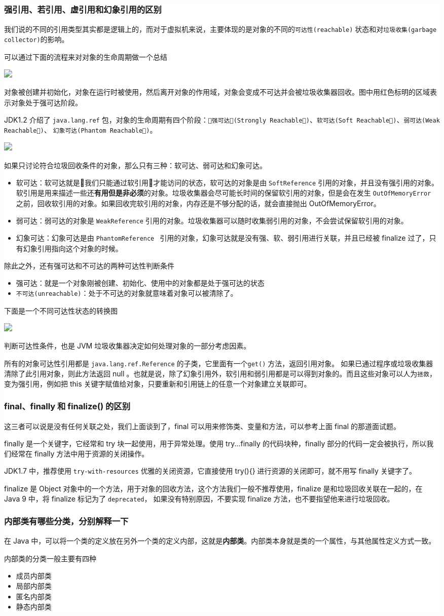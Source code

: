 ### 强引用、若引用、虚引用和幻象引用的区别

我们说的不同的引用类型其实都是逻辑上的，而对于虚拟机来说，主要体现的是对象的不同的`可达性(reachable)` 状态和对`垃圾收集(garbage collector)`的影响。

可以通过下面的流程来对对象的生命周期做一个总结

![](https://img2020.cnblogs.com/blog/1515111/202006/1515111-20200612142858427-570976764.png)

对象被创建并初始化，对象在运行时被使用，然后离开对象的作用域，对象会变成不可达并会被垃圾收集器回收。图中用红色标明的区域表示对象处于强可达阶段。

JDK1.2 介绍了 `java.lang.ref` 包，对象的生命周期有四个阶段：`􏲧强可达􏰛(Strongly Reachable􏰜)`、`软可达(Soft Reachable􏰜)`、`弱可达(Weak Reachable􏰜)`、 `幻象可达(Phantom Reachable􏰜)`。

![](https://img2020.cnblogs.com/blog/1515111/202006/1515111-20200612142905288-82135601.png)

如果只讨论符合垃圾回收条件的对象，那么只有三种：软可达、弱可达和幻象可达。

* 软可达：软可达就是􏱬我们只能通过软引用􏳂才能访问的状态，软可达的对象是由 `SoftReference` 引用的对象，并且没有强引用的对象。软引用是用来描述一些还**有用但是非必须**的对象。垃圾收集器会尽可能长时间的保留软引用的对象，但是会在发生 `OutOfMemoryError` 之前，回收软引用的对象。如果回收完软引用的对象，内存还是不够分配的话，就会直接抛出 OutOfMemoryError。
* 弱可达：弱可达的对象是 `WeakReference` 引用的对象。垃圾收集器可以随时收集弱引用的对象，不会尝试保留软引用的对象。

* 幻象可达：幻象可达是由 `PhantomReference ` 引用的对象，幻象可达就是没有强、软、弱引用进行关联，并且已经被 finalize 过了，只有幻象引用指向这个对象的时候。

除此之外，还有强可达和不可达的两种可达性判断条件

* 强可达：就是一个对象刚被创建、初始化、使用中的对象都是处于强可达的状态
* `不可达(unreachable)`：处于不可达的对象就意味着对象可以被清除了。

下面是一个不同可达性状态的转换图

![](https://img2020.cnblogs.com/blog/1515111/202006/1515111-20200612142914217-1812267242.png)

判断可达性条件，也是 JVM 垃圾收集器决定如何处理对象的一部分考虑因素。

所有的对象可达性引用都是 `java.lang.ref.Reference` 的子类，它里面有一个`get()` 方法，返回引用对象。 如果已通过程序或垃圾收集器清除了此引用对象，则此方法返回 null 。也就是说，除了幻象引用外，软引用和弱引用都是可以得到对象的。而且这些对象可以人为`拯救`，变为强引用，例如把 this 关键字赋值给对象，只要重新和引用链上的任意一个对象建立关联即可。

### final、finally 和 finalize() 的区别

这三者可以说是没有任何关联之处，我们上面谈到了，final 可以用来修饰类、变量和方法，可以参考上面 final 的那道面试题。

finally 是一个关键字，它经常和 try 块一起使用，用于异常处理。使用 try...finally 的代码块种，finally 部分的代码一定会被执行，所以我们经常在 finally 方法中用于资源的关闭操作。

JDK1.7 中，推荐使用 `try-with-resources` 优雅的关闭资源，它直接使用 try(){} 进行资源的关闭即可，就不用写 finally 关键字了。

finalize 是 Object 对象中的一个方法，用于对象的回收方法，这个方法我们一般不推荐使用，finalize 是和垃圾回收关联在一起的，在 Java 9 中，将 finalize 标记为了 `deprecated`， 如果没有特别原因，不要实现 finalize 方法，也不要指望他来进行垃圾回收。

### 内部类有哪些分类，分别解释一下

在 Java 中，可以将一个类的定义放在另外一个类的定义内部，这就是**内部类**。内部类本身就是类的一个属性，与其他属性定义方式一致。

内部类的分类一般主要有四种

* 成员内部类
* 局部内部类
* 匿名内部类
* 静态内部类
